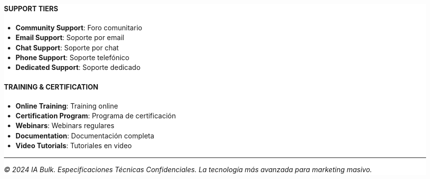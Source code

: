#### **SUPPORT TIERS**
- **Community Support**: Foro comunitario
- **Email Support**: Soporte por email
- **Chat Support**: Soporte por chat
- **Phone Support**: Soporte telefónico
- **Dedicated Support**: Soporte dedicado

#### **TRAINING & CERTIFICATION**
- **Online Training**: Training online
- **Certification Program**: Programa de certificación
- **Webinars**: Webinars regulares
- **Documentation**: Documentación completa
- **Video Tutorials**: Tutoriales en video

---

*© 2024 IA Bulk. Especificaciones Técnicas Confidenciales.*
*La tecnología más avanzada para marketing masivo.*

